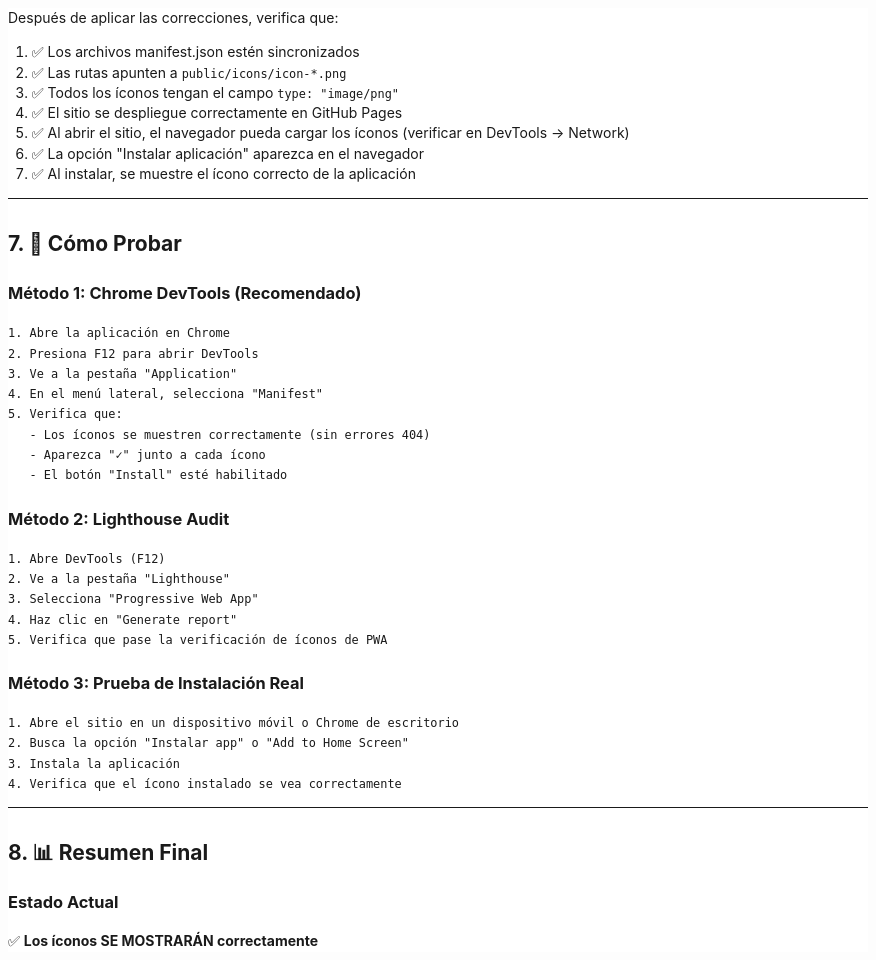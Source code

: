 Después de aplicar las correcciones, verifica que:

1. ✅ Los archivos manifest.json estén sincronizados
2. ✅ Las rutas apunten a `public/icons/icon-*.png`
3. ✅ Todos los íconos tengan el campo `type: "image/png"`
4. ✅ El sitio se despliegue correctamente en GitHub Pages
5. ✅ Al abrir el sitio, el navegador pueda cargar los íconos (verificar en DevTools → Network)
6. ✅ La opción "Instalar aplicación" aparezca en el navegador
7. ✅ Al instalar, se muestre el ícono correcto de la aplicación

---

## 7. 🧪 Cómo Probar

### Método 1: Chrome DevTools (Recomendado)

```
1. Abre la aplicación en Chrome
2. Presiona F12 para abrir DevTools
3. Ve a la pestaña "Application"
4. En el menú lateral, selecciona "Manifest"
5. Verifica que:
   - Los íconos se muestren correctamente (sin errores 404)
   - Aparezca "✓" junto a cada ícono
   - El botón "Install" esté habilitado
```

### Método 2: Lighthouse Audit

```
1. Abre DevTools (F12)
2. Ve a la pestaña "Lighthouse"
3. Selecciona "Progressive Web App"
4. Haz clic en "Generate report"
5. Verifica que pase la verificación de íconos de PWA
```

### Método 3: Prueba de Instalación Real

```
1. Abre el sitio en un dispositivo móvil o Chrome de escritorio
2. Busca la opción "Instalar app" o "Add to Home Screen"
3. Instala la aplicación
4. Verifica que el ícono instalado se vea correctamente
```

---

## 8. 📊 Resumen Final

### Estado Actual
✅ **Los íconos SE MOSTRARÁN correctamente**
